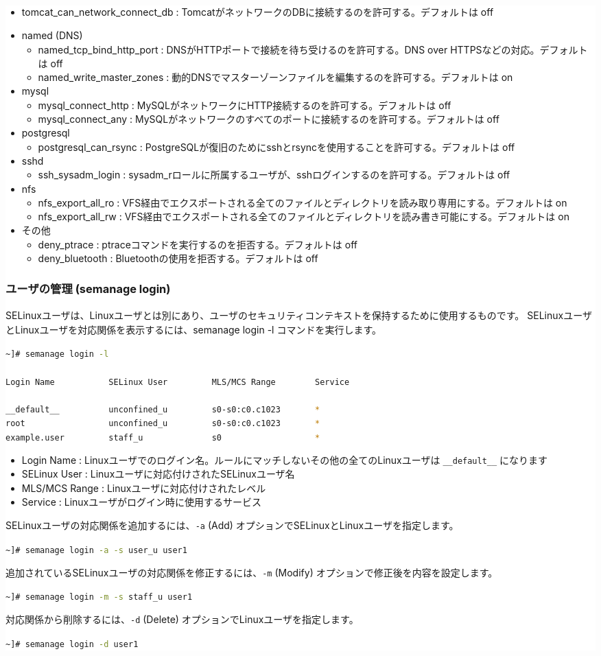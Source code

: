   - tomcat_can_network_connect_db :
  TomcatがネットワークのDBに接続するのを許可する。デフォルトは off
* named (DNS)
  - named_tcp_bind_http_port :
  DNSがHTTPポートで接続を待ち受けるのを許可する。DNS over HTTPSなどの対応。デフォルトは off
  - named_write_master_zones :
  動的DNSでマスターゾーンファイルを編集するのを許可する。デフォルトは on
* mysql
  - mysql_connect_http :
  MySQLがネットワークにHTTP接続するのを許可する。デフォルトは off
  - mysql_connect_any :
  MySQLがネットワークのすべてのポートに接続するのを許可する。デフォルトは off
* postgresql
  - postgresql_can_rsync :
  PostgreSQLが復旧のためにsshとrsyncを使用することを許可する。デフォルトは off
* sshd
  - ssh_sysadm_login :
  sysadm_rロールに所属するユーザが、sshログインするのを許可する。デフォルトは off
* nfs
  - nfs_export_all_ro :
  VFS経由でエクスポートされる全てのファイルとディレクトリを読み取り専用にする。デフォルトは on
  - nfs_export_all_rw :
  VFS経由でエクスポートされる全てのファイルとディレクトリを読み書き可能にする。デフォルトは on
* その他
  - deny_ptrace :
  ptraceコマンドを実行するのを拒否する。デフォルトは off
  - deny_bluetooth :
  Bluetoothの使用を拒否する。デフォルトは off



### ユーザの管理 (semanage login)

SELinuxユーザは、Linuxユーザとは別にあり、ユーザのセキュリティコンテキストを保持するために使用するものです。
SELinuxユーザとLinuxユーザを対応関係を表示するには、semanage login -l コマンドを実行します。

```bash
~]# semanage login -l

Login Name           SELinux User         MLS/MCS Range        Service

__default__          unconfined_u         s0-s0:c0.c1023       *
root                 unconfined_u         s0-s0:c0.c1023       *
example.user         staff_u              s0                   *
```

- Login Name : Linuxユーザでのログイン名。ルールにマッチしないその他の全てのLinuxユーザは `__default__` になります
- SELinux User : Linuxユーザに対応付けされたSELinuxユーザ名
- MLS/MCS Range : Linuxユーザに対応付けされたレベル
- Service : Linuxユーザがログイン時に使用するサービス

SELinuxユーザの対応関係を追加するには、`-a` (Add) オプションでSELinuxとLinuxユーザを指定します。
```bash
~]# semanage login -a -s user_u user1
```
追加されているSELinuxユーザの対応関係を修正するには、`-m` (Modify) オプションで修正後を内容を設定します。
```bash
~]# semanage login -m -s staff_u user1
```
対応関係から削除するには、`-d` (Delete) オプションでLinuxユーザを指定します。
```bash
~]# semanage login -d user1
```
